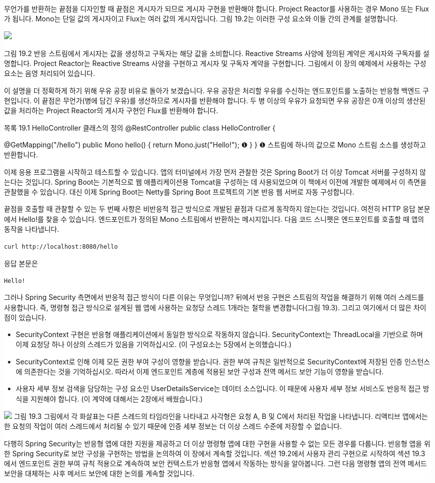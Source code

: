 무언가를 반환하는 끝점을 디자인할 때 끝점은 게시자가 되므로 게시자 구현을 반환해야 합니다. Project Reactor를 사용하는 경우 Mono 또는 Flux가 됩니다. Mono는 단일 값의 게시자이고 Flux는 여러 값의 게시자입니다. 그림 19.2는 이러한 구성 요소와 이들 간의 관계를 설명합니다.

![](https://learning.oreilly.com/api/v2/epubs/urn:orm:book:9781617297731/files/OEBPS/Images/CH19_F02_Spilca.png)

그림 19.2 반응 스트림에서 게시자는 값을 생성하고 구독자는 해당 값을 소비합니다. Reactive Streams 사양에 정의된 계약은 게시자와 구독자를 설명합니다. Project Reactor는 Reactive Streams 사양을 구현하고 게시자 및 구독자 계약을 구현합니다. 그림에서 이 장의 예제에서 사용하는 구성 요소는 음영 처리되어 있습니다.

이 설명을 더 정확하게 하기 위해 우유 공장 비유로 돌아가 보겠습니다. 우유 공장은 처리할 우유를 수신하는 엔드포인트를 노출하는 반응형 백엔드 구현입니다. 이 끝점은 무언가(병에 담긴 우유)를 생산하므로 게시자를 반환해야 합니다. 두 병 이상의 우유가 요청되면 우유 공장은 0개 이상의 생산된 값을 처리하는 Project Reactor의 게시자 구현인 Flux를 반환해야 합니다.

목록 19.1 HelloController 클래스의 정의
@RestController
public class HelloController {

  @GetMapping("/hello")
  public Mono<String> hello() {
    return Mono.just("Hello!");      ❶
  }
}
❶ 스트림에 하나의 값으로 Mono 스트림 소스를 생성하고 반환합니다.

이제 응용 프로그램을 시작하고 테스트할 수 있습니다. 앱의 터미널에서 가장 먼저 관찰한 것은 Spring Boot가 더 이상 Tomcat 서버를 구성하지 않는다는 것입니다. Spring Boot는 기본적으로 웹 애플리케이션용 Tomcat을 구성하는 데 사용되었으며 이 책에서 이전에 개발한 예제에서 이 측면을 관찰했을 수 있습니다. 대신 이제 Spring Boot는 Netty를 Spring Boot 프로젝트의 기본 반응 웹 서버로 자동 구성합니다.

끝점을 호출할 때 관찰할 수 있는 두 번째 사항은 비반응적 접근 방식으로 개발된 끝점과 다르게 동작하지 않는다는 것입니다. 여전히 HTTP 응답 본문에서 Hello!를 찾을 수 있습니다. 엔드포인트가 정의된 Mono 스트림에서 반환하는 메시지입니다. 다음 코드 스니펫은 엔드포인트를 호출할 때 앱의 동작을 나타냅니다.

```sh
curl http://localhost:8080/hello
```
응답 본문은
```sh
Hello!
```
그러나 Spring Security 측면에서 반응적 접근 방식이 다른 이유는 무엇입니까? 뒤에서 반응 구현은 스트림의 작업을 해결하기 위해 여러 스레드를 사용합니다. 즉, 명령형 접근 방식으로 설계된 웹 앱에 사용하는 요청당 스레드 1개라는 철학을 변경합니다(그림 19.3). 그리고 여기에서 더 많은 차이점이 있습니다.

- SecurityContext 구현은 반응형 애플리케이션에서 동일한 방식으로 작동하지 않습니다. SecurityContext는 ThreadLocal을 기반으로 하며 이제 요청당 하나 이상의 스레드가 있음을 기억하십시오. (이 구성요소는 5장에서 논의했습니다.)

- SecurityContext로 인해 이제 모든 권한 부여 구성이 영향을 받습니다. 권한 부여 규칙은 일반적으로 SecurityContext에 저장된 인증 인스턴스에 의존한다는 것을 기억하십시오. 따라서 이제 엔드포인트 계층에 적용된 보안 구성과 전역 메서드 보안 기능이 영향을 받습니다.

- 사용자 세부 정보 검색을 담당하는 구성 요소인 UserDetailsService는 데이터 소스입니다. 이 때문에 사용자 세부 정보 서비스도 반응적 접근 방식을 지원해야 합니다. (이 계약에 대해서는 2장에서 배웠습니다.)

![](https://learning.oreilly.com/api/v2/epubs/urn:orm:book:9781617297731/files/OEBPS/Images/CH19_F03_Spilca.png)
그림 19.3 그림에서 각 화살표는 다른 스레드의 타임라인을 나타내고 사각형은 요청 A, B 및 C에서 처리된 작업을 나타냅니다. 리액티브 앱에서는 한 요청의 작업이 여러 스레드에서 처리될 수 있기 때문에 인증 세부 정보는 더 이상 스레드 수준에 저장할 수 없습니다.

다행히 Spring Security는 반응형 앱에 대한 지원을 제공하고 더 이상 명령형 앱에 대한 구현을 사용할 수 없는 모든 경우를 다룹니다. 반응형 앱을 위한 Spring Security로 보안 구성을 구현하는 방법을 논의하여 이 장에서 계속할 것입니다. 섹션 19.2에서 사용자 관리 구현으로 시작하여 섹션 19.3에서 엔드포인트 권한 부여 규칙 적용으로 계속하여 보안 컨텍스트가 반응형 앱에서 작동하는 방식을 알아봅니다. 그런 다음 명령형 앱의 전역 메서드 보안을 대체하는 사후 메서드 보안에 대한 논의를 계속할 것입니다.
